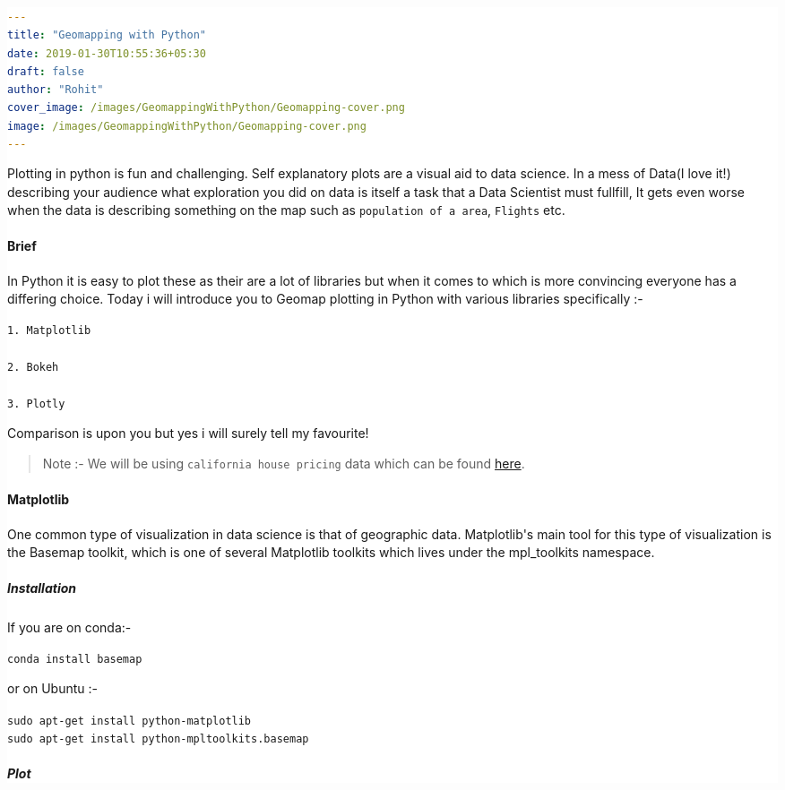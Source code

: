 ```yaml
---
title: "Geomapping with Python"
date: 2019-01-30T10:55:36+05:30
draft: false
author: "Rohit"
cover_image: /images/GeomappingWithPython/Geomapping-cover.png
image: /images/GeomappingWithPython/Geomapping-cover.png
---
```


Plotting in python is fun and challenging. Self explanatory plots are a visual aid to data science. In a mess of Data(I love it!) describing your audience what exploration you did on data is itself a task that a Data Scientist must fullfill, It gets even worse when the data is describing something on the map such as `population of a area`, `Flights` etc.



#### Brief

In Python it is easy to plot these as their are a lot of libraries but when it comes to which is more convincing everyone has a differing choice. Today i will introduce you to Geomap plotting in Python with various libraries specifically :-

```
1. Matplotlib

2. Bokeh

3. Plotly
``` 

Comparison is upon you but yes i will surely tell my favourite!

> Note :- We will be using `california house pricing` data which can be found [here](https://www.kaggle.com/camnugent/california-housing-prices).

#### Matplotlib

One common type of visualization in data science is that of geographic data. Matplotlib's main tool for this type of visualization is the Basemap toolkit, which is one of several Matplotlib toolkits which lives under the mpl_toolkits namespace.

##### Installation

If you are on conda:-

```
conda install basemap
```

or on Ubuntu :-

```
sudo apt-get install python-matplotlib
sudo apt-get install python-mpltoolkits.basemap
```
##### Plot
